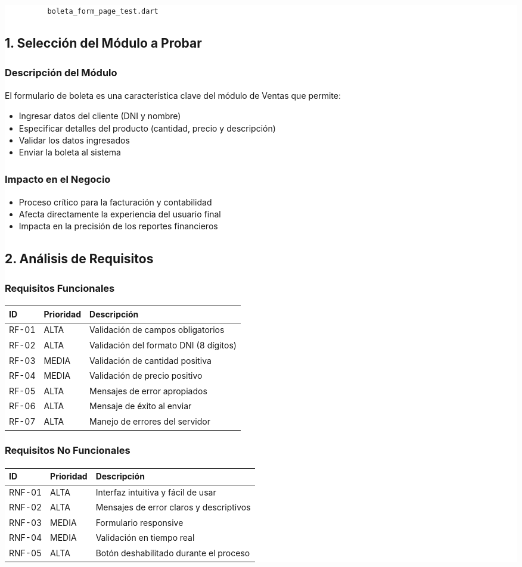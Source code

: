 ```
          boleta_form_page_test.dart
```

## 1. Selección del Módulo a Probar

### Descripción del Módulo
El formulario de boleta es una característica clave del módulo de Ventas que permite:
* Ingresar datos del cliente (DNI y nombre)
* Especificar detalles del producto (cantidad, precio y descripción)
* Validar los datos ingresados
* Enviar la boleta al sistema

### Impacto en el Negocio
* Proceso crítico para la facturación y contabilidad
* Afecta directamente la experiencia del usuario final
* Impacta en la precisión de los reportes financieros

## 2. Análisis de Requisitos

### Requisitos Funcionales

| ID | Prioridad | Descripción |
|:--|:--|:--|
| RF-01 | ALTA | Validación de campos obligatorios |
| RF-02 | ALTA | Validación del formato DNI (8 dígitos) |
| RF-03 | MEDIA | Validación de cantidad positiva |
| RF-04 | MEDIA | Validación de precio positivo |
| RF-05 | ALTA | Mensajes de error apropiados |
| RF-06 | ALTA | Mensaje de éxito al enviar |
| RF-07 | ALTA | Manejo de errores del servidor |

### Requisitos No Funcionales

| ID | Prioridad | Descripción |
|:--|:--|:--|
| RNF-01 | ALTA | Interfaz intuitiva y fácil de usar |
| RNF-02 | ALTA | Mensajes de error claros y descriptivos |
| RNF-03 | MEDIA | Formulario responsive |
| RNF-04 | MEDIA | Validación en tiempo real |
| RNF-05 | ALTA | Botón deshabilitado durante el proceso |

